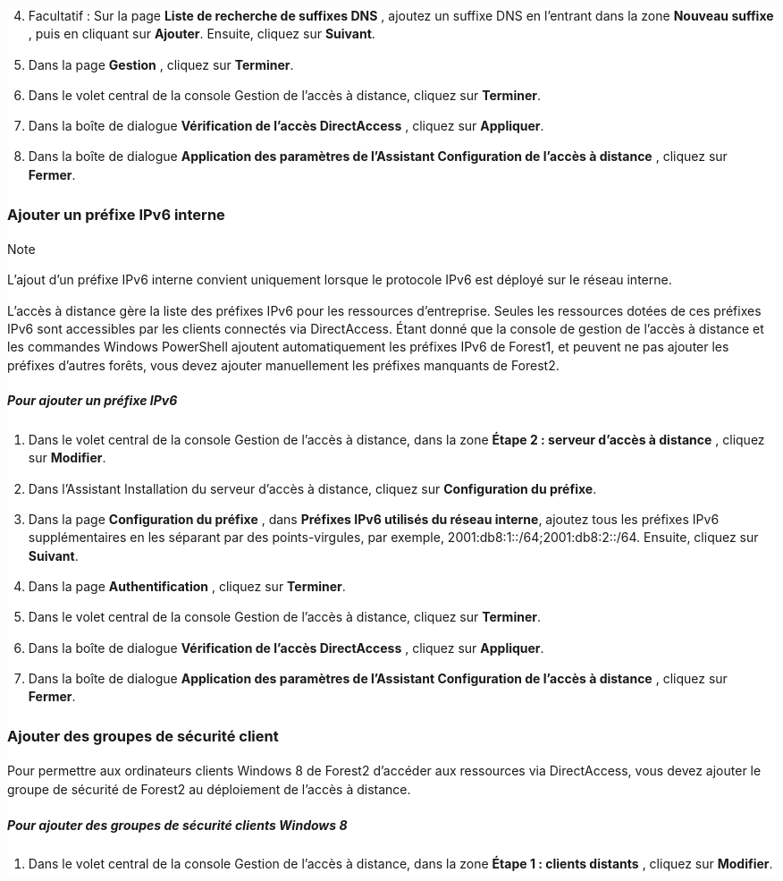 4.  Facultatif : Sur la page **Liste de recherche de suffixes DNS** , ajoutez un suffixe DNS en l’entrant dans la zone **Nouveau suffixe** , puis en cliquant sur **Ajouter**. Ensuite, cliquez sur **Suivant**.  
  
5.  Dans la page **Gestion** , cliquez sur **Terminer**.  
  
6.  Dans le volet central de la console Gestion de l’accès à distance, cliquez sur **Terminer**.  
  
7.  Dans la boîte de dialogue **Vérification de l’accès DirectAccess** , cliquez sur **Appliquer**.  
  
8.  Dans la boîte de dialogue **Application des paramètres de l’Assistant Configuration de l’accès à distance** , cliquez sur **Fermer**.  
  
### <a name="IPv6Prefix"></a>Ajouter un préfixe IPv6 interne  
  
> [!NOTE]  
> L’ajout d’un préfixe IPv6 interne convient uniquement lorsque le protocole IPv6 est déployé sur le réseau interne.  
  
L’accès à distance gère la liste des préfixes IPv6 pour les ressources d’entreprise. Seules les ressources dotées de ces préfixes IPv6 sont accessibles par les clients connectés via DirectAccess. Étant donné que la console de gestion de l’accès à distance et les commandes Windows PowerShell ajoutent automatiquement les préfixes IPv6 de Forest1, et peuvent ne pas ajouter les préfixes d’autres forêts, vous devez ajouter manuellement les préfixes manquants de Forest2.  
  
##### <a name="to-add-an-ipv6-prefix"></a>Pour ajouter un préfixe IPv6  
  
1.  Dans le volet central de la console Gestion de l’accès à distance, dans la zone **Étape 2 : serveur d’accès à distance** , cliquez sur **Modifier**.  
  
2.  Dans l’Assistant Installation du serveur d’accès à distance, cliquez sur **Configuration du préfixe**.  
  
3.  Dans la page **Configuration du préfixe** , dans **Préfixes IPv6 utilisés du réseau interne**, ajoutez tous les préfixes IPv6 supplémentaires en les séparant par des points-virgules, par exemple, 2001:db8:1::/64;2001:db8:2::/64. Ensuite, cliquez sur **Suivant**.  
  
4.  Dans la page **Authentification** , cliquez sur **Terminer**.  
  
5.  Dans le volet central de la console Gestion de l’accès à distance, cliquez sur **Terminer**.  
  
6.  Dans la boîte de dialogue **Vérification de l’accès DirectAccess** , cliquez sur **Appliquer**.  
  
7.  Dans la boîte de dialogue **Application des paramètres de l’Assistant Configuration de l’accès à distance** , cliquez sur **Fermer**.  
  
### <a name="SGs"></a>Ajouter des groupes de sécurité client  
Pour permettre aux ordinateurs clients Windows 8 de Forest2 d’accéder aux ressources via DirectAccess, vous devez ajouter le groupe de sécurité de Forest2 au déploiement de l’accès à distance.  
  
##### <a name="to-add-windows-8-client-security-groups"></a>Pour ajouter des groupes de sécurité clients Windows 8  
  
1.  Dans le volet central de la console Gestion de l’accès à distance, dans la zone **Étape 1 : clients distants** , cliquez sur **Modifier**.  
  